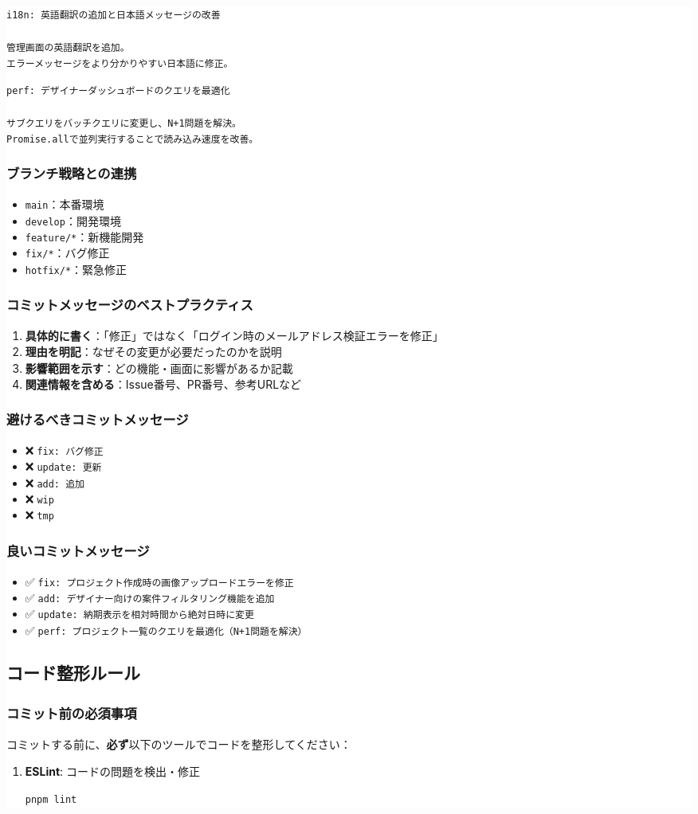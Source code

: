 ```
i18n: 英語翻訳の追加と日本語メッセージの改善

管理画面の英語翻訳を追加。
エラーメッセージをより分かりやすい日本語に修正。
```

```
perf: デザイナーダッシュボードのクエリを最適化

サブクエリをバッチクエリに変更し、N+1問題を解決。
Promise.allで並列実行することで読み込み速度を改善。
```

### ブランチ戦略との連携

- `main`：本番環境
- `develop`：開発環境
- `feature/*`：新機能開発
- `fix/*`：バグ修正
- `hotfix/*`：緊急修正

### コミットメッセージのベストプラクティス

1. **具体的に書く**：「修正」ではなく「ログイン時のメールアドレス検証エラーを修正」
2. **理由を明記**：なぜその変更が必要だったのかを説明
3. **影響範囲を示す**：どの機能・画面に影響があるか記載
4. **関連情報を含める**：Issue番号、PR番号、参考URLなど

### 避けるべきコミットメッセージ

- ❌ `fix: バグ修正`
- ❌ `update: 更新`
- ❌ `add: 追加`
- ❌ `wip`
- ❌ `tmp`

### 良いコミットメッセージ

- ✅ `fix: プロジェクト作成時の画像アップロードエラーを修正`
- ✅ `add: デザイナー向けの案件フィルタリング機能を追加`
- ✅ `update: 納期表示を相対時間から絶対日時に変更`
- ✅ `perf: プロジェクト一覧のクエリを最適化（N+1問題を解決）`

## コード整形ルール

### コミット前の必須事項

コミットする前に、**必ず**以下のツールでコードを整形してください：

1. **ESLint**: コードの問題を検出・修正
   ```bash
   pnpm lint
   ```
